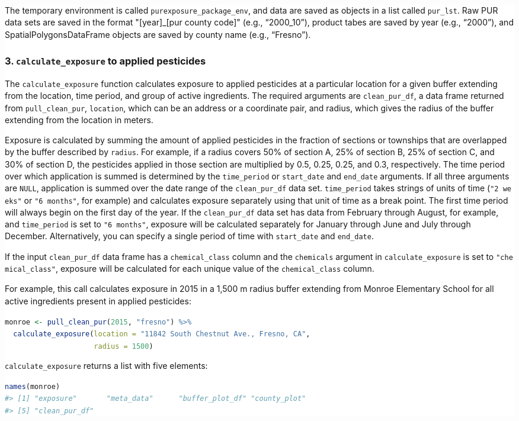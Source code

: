The temporary environment is called `purexposure_package_env`, and data
are saved as objects in a list called `pur_lst`. Raw PUR data sets are
saved in the format "\[year\]\_\[pur county code\]" (e.g., “2000\_10”),
product tabes are saved by year (e.g., “2000”), and
SpatialPolygonsDataFrame objects are saved by county name (e.g.,
“Fresno”).

### 3\. `calculate_exposure` to applied pesticides

The `calculate_exposure` function calculates exposure to applied
pesticides at a particular location for a given buffer extending from
the location, time period, and group of active ingredients. The required
arguments are `clean_pur_df`, a data frame returned from
`pull_clean_pur`, `location`, which can be an address or a coordinate
pair, and radius, which gives the radius of the buffer extending from
the location in meters.

Exposure is calculated by summing the amount of applied pesticides in
the fraction of sections or townships that are overlapped by the buffer
described by `radius`. For example, if a radius covers 50% of section A,
25% of section B, 25% of section C, and 30% of section D, the pesticides
applied in those section are multiplied by 0.5, 0.25, 0.25, and 0.3,
respectively. The time period over which application is summed is
determined by the `time_period` or `start_date` and `end_date`
arguments. If all three arguments are `NULL`, application is summed over
the date range of the `clean_pur_df` data set. `time_period` takes
strings of units of time (`"2 weeks"` or `"6 months"`, for example) and
calculates exposure separately using that unit of time as a break point.
The first time period will always begin on the first day of the year. If
the `clean_pur_df` data set has data from February through August, for
example, and `time_period` is set to `"6 months"`, exposure will be
calculated separately for January through June and July through
December. Alternatively, you can specify a single period of time with
`start_date` and `end_date`.

If the input `clean_pur_df` data frame has a `chemical_class` column and
the `chemicals` argument in `calculate_exposure` is set to
`"chemical_class"`, exposure will be calculated for each unique value of
the `chemical_class` column.

For example, this call calculates exposure in 2015 in a 1,500 m radius
buffer extending from Monroe Elementary School for all active
ingredients present in applied pesticides:

``` r
monroe <- pull_clean_pur(2015, "fresno") %>% 
  calculate_exposure(location = "11842 South Chestnut Ave., Fresno, CA", 
                     radius = 1500)
```

`calculate_exposure` returns a list with five elements:

``` r
names(monroe)
#> [1] "exposure"       "meta_data"      "buffer_plot_df" "county_plot"   
#> [5] "clean_pur_df"
```
